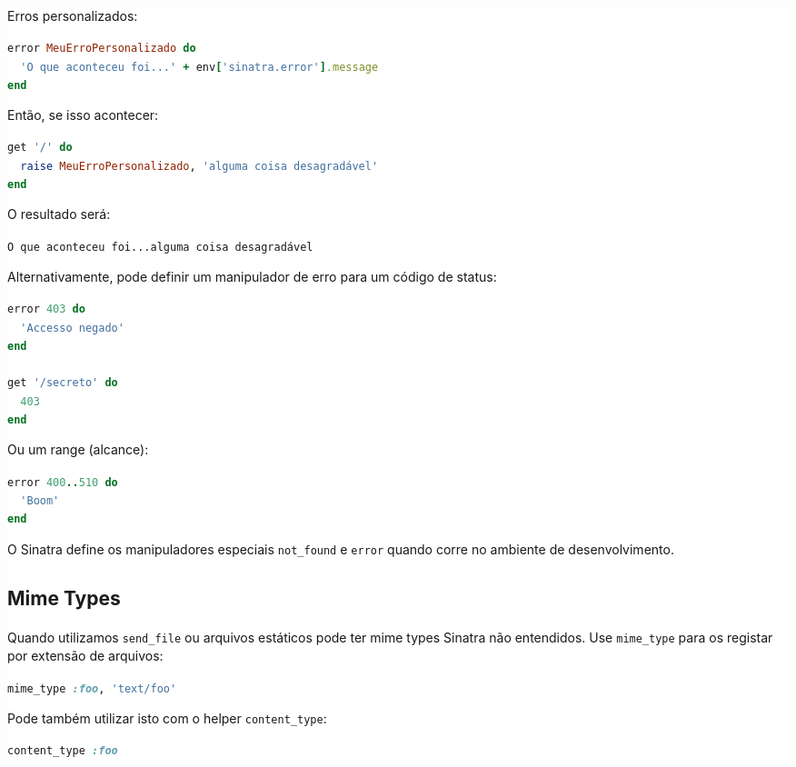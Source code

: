 Erros personalizados:

```ruby
error MeuErroPersonalizado do
  'O que aconteceu foi...' + env['sinatra.error'].message
end
```

Então, se isso acontecer:

```ruby
get '/' do
  raise MeuErroPersonalizado, 'alguma coisa desagradável'
end
```

O resultado será:

```
O que aconteceu foi...alguma coisa desagradável
```

Alternativamente, pode definir um manipulador de erro para um código de
status:

```ruby
error 403 do
  'Accesso negado'
end

get '/secreto' do
  403
end
```

Ou um range (alcance):

```ruby
error 400..510 do
  'Boom'
end
```

O Sinatra define os manipuladores especiais `not_found` e `error` quando
corre no ambiente de desenvolvimento.

## Mime Types

Quando utilizamos `send_file` ou arquivos estáticos pode ter mime types
Sinatra não entendidos. Use `mime_type` para os registar por extensão de
arquivos:

```ruby
mime_type :foo, 'text/foo'
```

Pode também utilizar isto com o helper `content_type`:

```ruby
content_type :foo
```
